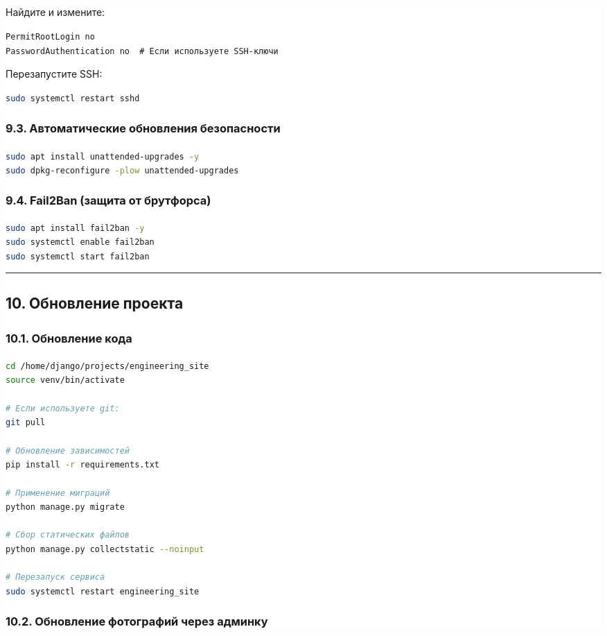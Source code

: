 Найдите и измените:
```
PermitRootLogin no
PasswordAuthentication no  # Если используете SSH-ключи
```

Перезапустите SSH:
```bash
sudo systemctl restart sshd
```

### 9.3. Автоматические обновления безопасности

```bash
sudo apt install unattended-upgrades -y
sudo dpkg-reconfigure -plow unattended-upgrades
```

### 9.4. Fail2Ban (защита от брутфорса)

```bash
sudo apt install fail2ban -y
sudo systemctl enable fail2ban
sudo systemctl start fail2ban
```

---

## 10. Обновление проекта

### 10.1. Обновление кода

```bash
cd /home/django/projects/engineering_site
source venv/bin/activate

# Если используете git:
git pull

# Обновление зависимостей
pip install -r requirements.txt

# Применение миграций
python manage.py migrate

# Сбор статических файлов
python manage.py collectstatic --noinput

# Перезапуск сервиса
sudo systemctl restart engineering_site
```

### 10.2. Обновление фотографий через админку
